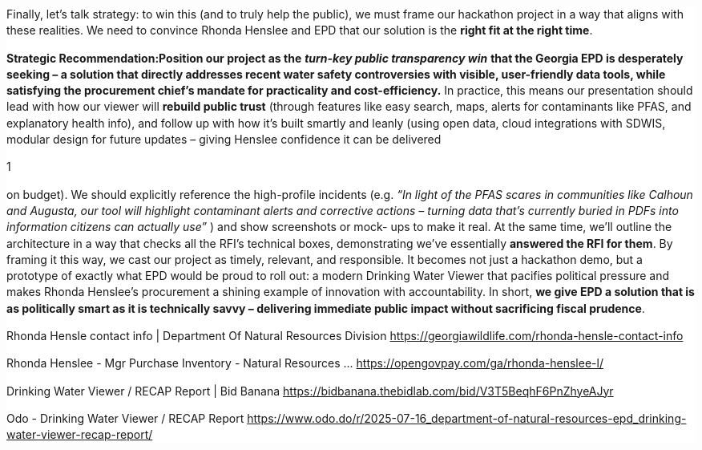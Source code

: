 Finally, let’s talk strategy: to win this (and to truly help the public), we must frame our hackathon project in a
way that aligns with these realities. We need to convince Rhonda Henslee and EPD that our solution is the
**right fit at the right time**.

**Strategic Recommendation:Position our project as the** **_turn-key public transparency win_** **that the
Georgia EPD is desperately seeking – a solution that directly addresses recent water safety
controversies with visible, user-friendly data tools, while satisfying the procurement chief’s mandate
for practicality and cost-efficiency.** In practice, this means our presentation should lead with how our
viewer will **rebuild public trust** (through features like easy search, maps, alerts for contaminants like PFAS,
and explanatory health info), and follow up with how it’s built smartly and leanly (using open data, cloud
integrations with SDWIS, modular design for future updates – giving Henslee confidence it can be delivered


1


on budget). We should explicitly reference the high-profile incidents (e.g. _“In light of the PFAS scares in
communities like Calhoun and Augusta, our tool will highlight contaminant alerts and corrective actions – turning
data that’s currently buried in PDFs into information citizens can actually use”_ ) and show screenshots or mock-
ups to make it real. At the same time, we’ll outline the architecture in a way that checks all the RFI’s technical
boxes, demonstrating we’ve essentially **answered the RFI for them**. By framing it this way, we cast our
project as timely, relevant, and responsible. It becomes not just a hackathon demo, but a prototype of
exactly what EPD would be proud to roll out: a modern Drinking Water Viewer that pacifies political pressure
and makes Rhonda Henslee’s procurement a shining example of innovation with accountability. In short, **we
give EPD a solution that is as politically smart as it is technically savvy – delivering immediate public
impact without sacrificing fiscal prudence**.

Rhonda Hensle contact info | Department Of Natural Resources Division
https://georgiawildlife.com/rhonda-hensle-contact-info

Rhonda Henslee - Mgr Purchase Inventory - Natural Resources ...
https://opengovpay.com/ga/rhonda-henslee-l/

Drinking Water Viewer / RECAP Report | Bid Banana
https://bidbanana.thebidlab.com/bid/V3T5BeqhF6PnZhyeAJyr

Odo - Drinking Water Viewer / RECAP Report
https://www.odo.do/r/2025-07-16_department-of-natural-resources-epd_drinking-water-viewer-recap-report/
